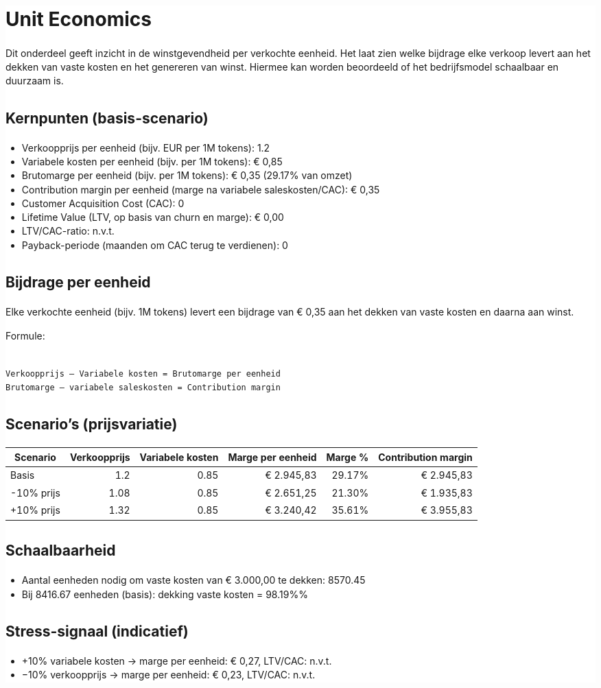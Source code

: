 
# Unit Economics

Dit onderdeel geeft inzicht in de winstgevendheid per verkochte eenheid. Het laat zien welke bijdrage elke verkoop levert aan het dekken van vaste kosten en het genereren van winst. Hiermee kan worden beoordeeld of het bedrijfsmodel schaalbaar en duurzaam is.

## Kernpunten (basis-scenario)

- Verkoopprijs per eenheid (bijv. EUR per 1M tokens): 1.2
- Variabele kosten per eenheid (bijv. per 1M tokens): € 0,85
- Brutomarge per eenheid (bijv. per 1M tokens): € 0,35 (29.17% van omzet)
- Contribution margin per eenheid (marge na variabele saleskosten/CAC): € 0,35
- Customer Acquisition Cost (CAC): 0
- Lifetime Value (LTV, op basis van churn en marge): € 0,00
- LTV/CAC-ratio: n.v.t.
- Payback-periode (maanden om CAC terug te verdienen): 0

## Bijdrage per eenheid

Elke verkochte eenheid (bijv. 1M tokens) levert een bijdrage van € 0,35 aan het dekken van vaste kosten en daarna aan winst.  

Formule:
```

Verkoopprijs – Variabele kosten = Brutomarge per eenheid
Brutomarge – variabele saleskosten = Contribution margin

```

## Scenario’s (prijsvariatie)

| Scenario   | Verkoopprijs | Variabele kosten | Marge per eenheid | Marge % | Contribution margin |
|------------|-------------:|-----------------:|------------------:|--------:|---------------------:|
| Basis      | 1.2 | 0.85 | € 2.945,83 | 29.17% | € 2.945,83 |
| -10% prijs | 1.08 | 0.85 | € 2.651,25 | 21.30% | € 1.935,83 |
| +10% prijs | 1.32 | 0.85 | € 3.240,42 | 35.61% | € 3.955,83 |

## Schaalbaarheid

- Aantal eenheden nodig om vaste kosten van € 3.000,00 te dekken: 8570.45  
- Bij 8416.67 eenheden (basis): dekking vaste kosten = 98.19%%

## Stress-signaal (indicatief)

- +10% variabele kosten → marge per eenheid: € 0,27, LTV/CAC: n.v.t.  
- −10% verkoopprijs → marge per eenheid: € 0,23, LTV/CAC: n.v.t.  
